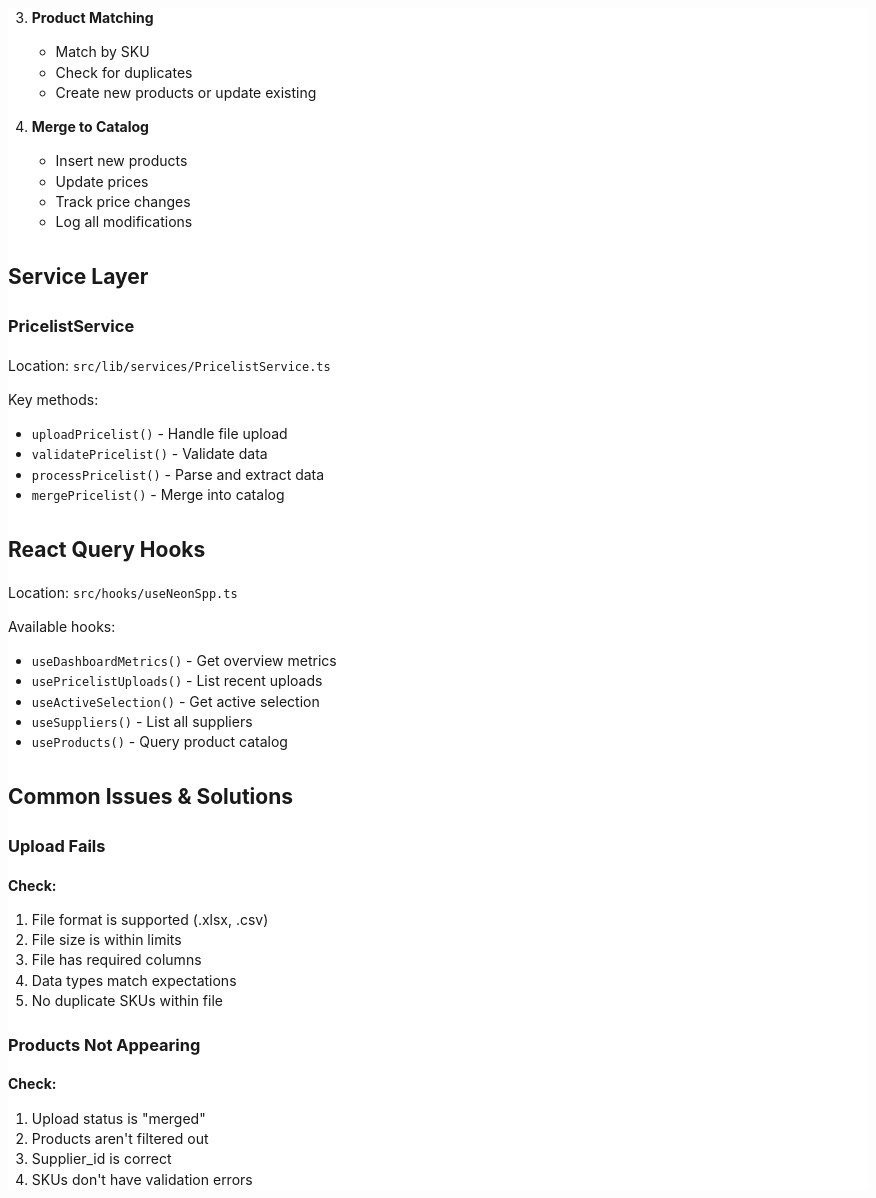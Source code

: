 3. **Product Matching**
   - Match by SKU
   - Check for duplicates
   - Create new products or update existing

4. **Merge to Catalog**
   - Insert new products
   - Update prices
   - Track price changes
   - Log all modifications

## Service Layer

### PricelistService

Location: `src/lib/services/PricelistService.ts`

Key methods:
- `uploadPricelist()` - Handle file upload
- `validatePricelist()` - Validate data
- `processPricelist()` - Parse and extract data
- `mergePricelist()` - Merge into catalog

## React Query Hooks

Location: `src/hooks/useNeonSpp.ts`

Available hooks:
- `useDashboardMetrics()` - Get overview metrics
- `usePricelistUploads()` - List recent uploads
- `useActiveSelection()` - Get active selection
- `useSuppliers()` - List all suppliers
- `useProducts()` - Query product catalog

## Common Issues & Solutions

### Upload Fails

**Check:**
1. File format is supported (.xlsx, .csv)
2. File size is within limits
3. File has required columns
4. Data types match expectations
5. No duplicate SKUs within file

### Products Not Appearing

**Check:**
1. Upload status is "merged"
2. Products aren't filtered out
3. Supplier_id is correct
4. SKUs don't have validation errors
